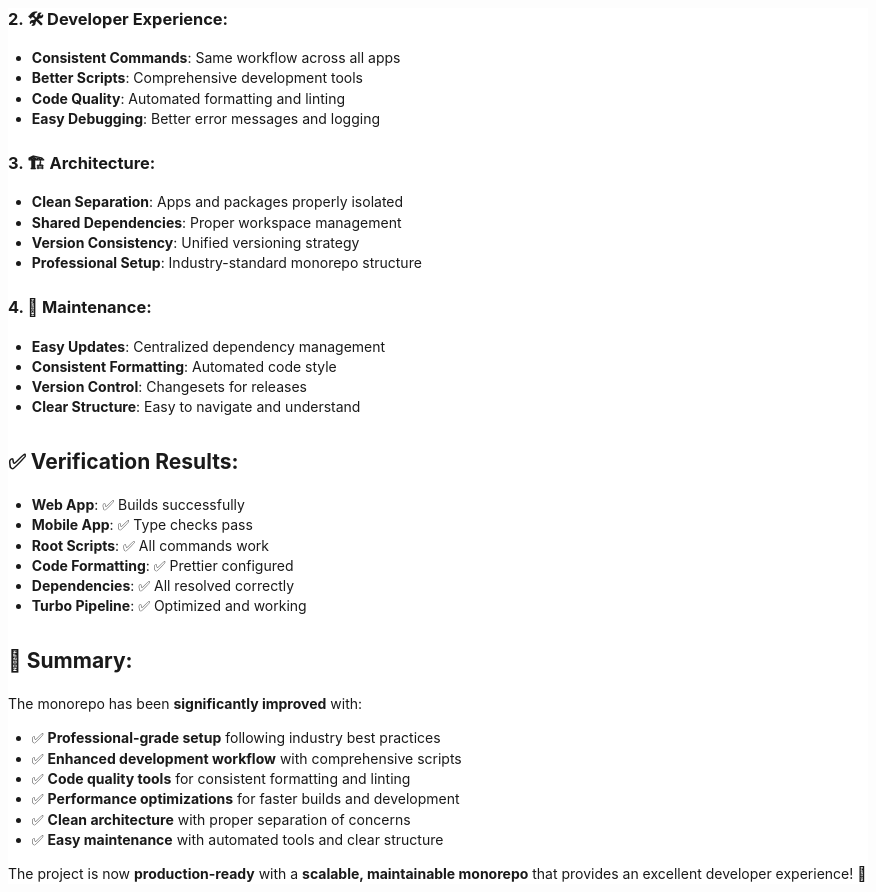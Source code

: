 ### **2. 🛠️ Developer Experience:**
- **Consistent Commands**: Same workflow across all apps
- **Better Scripts**: Comprehensive development tools
- **Code Quality**: Automated formatting and linting
- **Easy Debugging**: Better error messages and logging

### **3. 🏗️ Architecture:**
- **Clean Separation**: Apps and packages properly isolated
- **Shared Dependencies**: Proper workspace management
- **Version Consistency**: Unified versioning strategy
- **Professional Setup**: Industry-standard monorepo structure

### **4. 🔧 Maintenance:**
- **Easy Updates**: Centralized dependency management
- **Consistent Formatting**: Automated code style
- **Version Control**: Changesets for releases
- **Clear Structure**: Easy to navigate and understand

## **✅ Verification Results:**

- **Web App**: ✅ Builds successfully
- **Mobile App**: ✅ Type checks pass
- **Root Scripts**: ✅ All commands work
- **Code Formatting**: ✅ Prettier configured
- **Dependencies**: ✅ All resolved correctly
- **Turbo Pipeline**: ✅ Optimized and working

## **🎉 Summary:**

The monorepo has been **significantly improved** with:

- ✅ **Professional-grade setup** following industry best practices
- ✅ **Enhanced development workflow** with comprehensive scripts
- ✅ **Code quality tools** for consistent formatting and linting
- ✅ **Performance optimizations** for faster builds and development
- ✅ **Clean architecture** with proper separation of concerns
- ✅ **Easy maintenance** with automated tools and clear structure

The project is now **production-ready** with a **scalable, maintainable monorepo** that provides an excellent developer experience! 🚀
